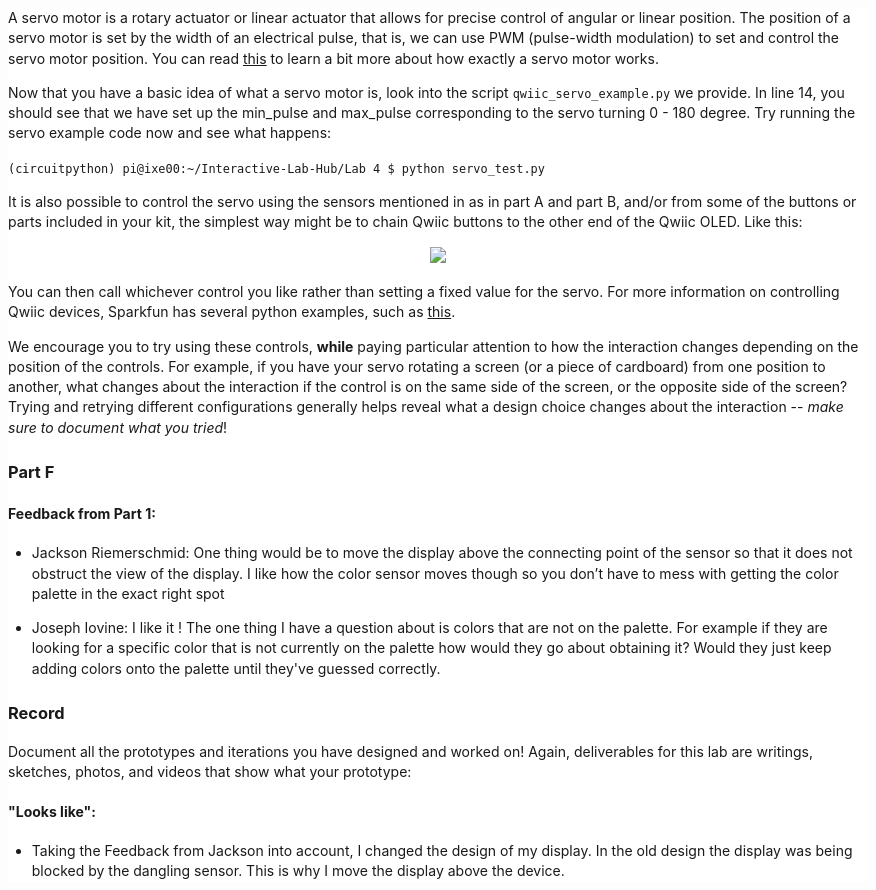 A servo motor is a rotary actuator or linear actuator that allows for precise control of angular or linear position. The position of a servo motor is set by the width of an electrical pulse, that is, we can use PWM (pulse-width modulation) to set and control the servo motor position. You can read [this](https://learn.adafruit.com/adafruit-arduino-lesson-14-servo-motors/servo-motors) to learn a bit more about how exactly a servo motor works.

Now that you have a basic idea of what a servo motor is, look into the script `qwiic_servo_example.py` we provide. In line 14, you should see that we have set up the min_pulse and max_pulse corresponding to the servo turning 0 - 180 degree. Try running the servo example code now and see what happens:

```
(circuitpython) pi@ixe00:~/Interactive-Lab-Hub/Lab 4 $ python servo_test.py
```

It is also possible to control the servo using the sensors mentioned in as in part A and part B, and/or from some of the buttons or parts included in your kit, the simplest way might be to chain Qwiic buttons to the other end of the Qwiic OLED. Like this:

<p align="center"> <img src="chaining.png"  width="200" ></p>

You can then call whichever control you like rather than setting a fixed value for the servo. For more information on controlling Qwiic devices, Sparkfun has several python examples, such as [this](https://learn.sparkfun.com/tutorials/qwiic-joystick-hookup-guide/all#python-examples).

We encourage you to try using these controls, **while** paying particular attention to how the interaction changes depending on the position of the controls. For example, if you have your servo rotating a screen (or a piece of cardboard) from one position to another, what changes about the interaction if the control is on the same side of the screen, or the opposite side of the screen? Trying and retrying different configurations generally helps reveal what a design choice changes about the interaction -- _make sure to document what you tried_!

### Part F

#### Feedback from Part 1:

* Jackson Riemerschmid: One thing would be to move the display above the connecting point of the sensor so that it does not obstruct the view of the display. I like how the color sensor moves though so you don’t have to mess with getting the color palette in the exact right spot

* Joseph Iovine: I like it ! The one thing I have a question about is colors that are not on the palette. For example if they are looking for a specific color that is not currently on the palette how would they go about obtaining it? Would they just keep adding colors onto the palette until they've guessed correctly.

### Record

Document all the prototypes and iterations you have designed and worked on! Again, deliverables for this lab are writings, sketches, photos, and videos that show what your prototype:
#### "Looks like": 
  * Taking the Feedback from Jackson into account, I changed the design of my display. In the old design the display was being blocked by the dangling sensor. This is why I move the display above the device.
  